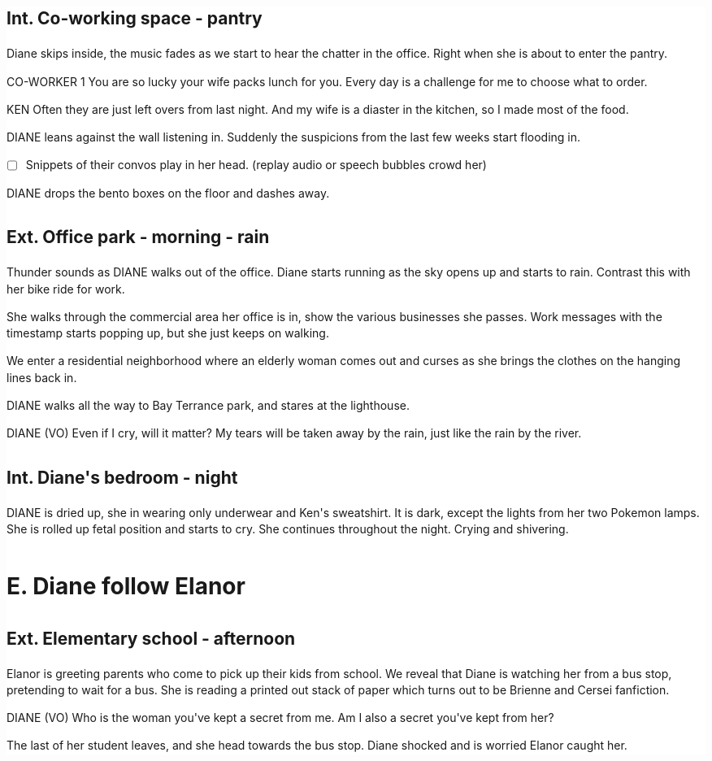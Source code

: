 ## Int. Co-working space - pantry
Diane skips inside, the music fades as we start to hear the chatter in the office. Right when she is about to enter the pantry.

CO-WORKER 1
You are so lucky your wife packs lunch for you. Every day is a challenge for me to choose what to order.

KEN
Often they are just left overs from last night. And my wife is a diaster in the kitchen, so I made most of the food.

DIANE leans against the wall listening in. Suddenly the suspicions from the last few weeks start flooding in. 

- [ ] Snippets of their convos play in her head. (replay audio or speech bubbles crowd her)

DIANE drops the bento boxes on the floor and dashes away.

## Ext. Office park - morning - rain
Thunder sounds as DIANE walks out of the office. Diane starts running as the sky opens up and starts to rain. Contrast this with her bike ride for work.

She walks through the commercial area her office is in, show the various businesses she passes. Work messages with the timestamp starts popping up, but she just keeps on walking.

We enter a residential neighborhood where an elderly woman comes out and curses as she brings the clothes on the hanging lines back in.

DIANE walks all the way to Bay Terrance park, and stares at the lighthouse.

DIANE (VO)
Even if I cry, will it matter? My tears will be taken away by the rain, just like the rain by the river.
## Int. Diane's bedroom - night
DIANE is dried up, she in wearing only underwear and Ken's sweatshirt. It is dark, except the lights from her two Pokemon lamps. She is rolled up fetal position and starts to cry. She continues throughout the night. Crying and shivering.

# E. Diane follow Elanor

## Ext. Elementary school - afternoon

Elanor is greeting parents who come to pick up their kids from school. We reveal that Diane is watching her from a bus stop, pretending to wait for a bus. She is reading a printed out stack of paper which turns out to be Brienne and Cersei fanfiction.

DIANE (VO)
Who is the woman you've kept a secret from me. Am I also a secret you've kept from her?

The last of her student leaves, and she head towards the bus stop. Diane shocked and is worried Elanor caught her.
